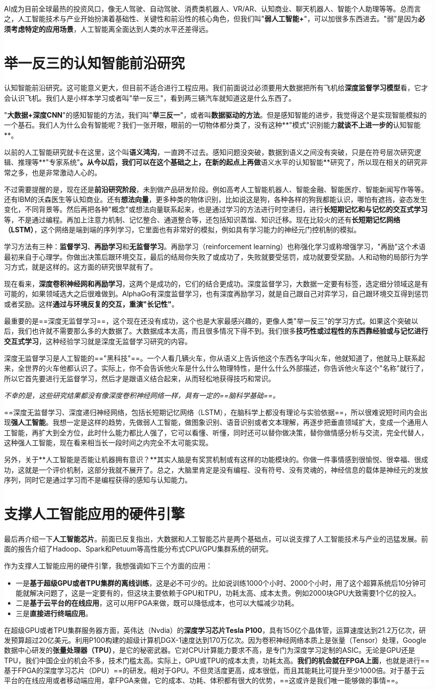 AI成为目前全球最热的投资风口，像无人驾驶、自动驾驶、消费类机器人、VR/AR、认知商业、聊天机器人、智能个人助理等等。总而言之，人工智能技术与产业开始扮演着基础性、关键性和前沿性的核心角色，但我们叫"**弱人工智能+**"，可以加很多东西进去。"弱"是因为**必须考虑特定的应用场景**，人工智能离全面达到人类的水平还差得远。

# 举一反三的认知智能前沿研究

认知智能前沿研究。这可能意义更大，但目前不适合进行工程应用。我们前面说过必须要用大数据把所有飞机给**深度监督学习模型**看，它才会认识飞机。我们人是小样本学习或者叫"举一反三"，看到两三辆汽车就知道这是什么东西了。

"**大数据+深度CNN**"的感知智能的方法，我们叫"**举三反一**"，或者叫**数据驱动的方法**。但是感知智能的进步，我觉得这个是实现智能模拟的一个基石。我们人为什么会有智能呢？我们一张开眼，眼前的一切物体都分类了，没有这种**"模式"识别能力**就谈不上进一步的**认知智能**。

以前的人工智能研究就卡在这里，这个叫**语义鸿沟**，一直跨不过去。感知问题没突破，数据到语义之间没有突破，只是在符号层次研究逻辑、推理等**"专家系统"**。从今以后，我们可以在这个基础之上，在新的起点上再做**语义水平的认知智能**研究了，所以现在相关的研究非常之多，也是非常激动人心的。

不过需要提醒的是，现在还是**前沿研究阶段**，未到做产品研发阶段。例如高考人工智能机器人、智能金融、智能医疗、智能新闻写作等等。还有IBM的沃森医生等认知商业。还有**想法向量**，更多种类的物体识别，比如说这是狗，各种各样的狗我都能认识，哪怕有遮挡，姿态发生变化，不同背景等。然后再把各种"概念"或想法向量联系起来，也是通过学习的方法进行时空递归，进行**长短期记忆和与记忆的交互式学习**等，不是通过编程。再加上注意力机制、记忆整合、通道整合等，还包括知识蒸馏、知识迁移。现在比较火的还有**长短期记忆网络（LSTM）**，这个网络是端到端的序列学习，它里面也有非常好的模拟，例如具有学习能力的神经元门控机制的模拟。

学习方法有三种：**监督学习**、**再励学习**和**无监督学习**。再励学习（reinforcement learning）也称强化学习或称增强学习，"再励"这个术语最初来自于心理学。你做出决策后跟环境交互，最后的结局你失败了或成功了，失败就要受惩罚，成功就要受奖励。人和动物的局部行为学习方式，就是这样的。这方面的研究很早就有了。

现在看来，**深度卷积神经网和再励学习**，这两个是成功的，它们的结合更成功。深度监督学习，大数据一定要有标签，选定细分领域这是有可能的，如果领域选大之后很难做到。AlphaGo有深度监督学习，也有深度再励学习，就是自己跟自己对弈学习，自己跟环境交互得到惩罚或者奖励。这样**通过与环境反复的交互，重演"长记性"**。

最重要的是==深度无监督学习==，这个现在还没有成功，这个也是大家最感兴趣的，更像人类"举一反三"的学习方式。如果这个突破以后，我们也许就不需要那么多的大数据了。大数据成本太高，而且很多情况下得不到。我们很多**技巧性或过程性的东西靠经验或与记忆进行交互式学习**，这种经验学习就是深度无监督学习研究的内容。

深度无监督学习是人工智能的=="黑科技"==。一个人看几辆火车，你从语义上告诉他这个东西名字叫火车，他就知道了，他就马上联系起来，全世界的火车他都认识了。实际上，你不会告诉他火车是什么什么物理特性，是什么什么外部描述，你告诉他火车这个"名称"就行了，所以它首先要进行无监督学习，然后才是跟语义结合起来，从而轻松地获得技巧和常识。

_不幸的是，这些研究结果都没有像深度卷积神经网络一样，具有一定的==脑科学基础==。_

==深度无监督学习、深度递归神经网络，包括长短期记忆网络（LSTM），在脑科学上都没有理论与实验依据==，所以很难说短时间内会出现**强人工智能**。我想一定是这样的趋势，先做弱人工智能，做图象识别、语音识别或者文本理解，再逐步把垂直领域扩大，变成一个通用人工智能，再扩大到全方位，此时什么能力都比人强了，它可以看懂、听懂，同时还可以替你做决策，替你做情感分析与交流，完全代替人，这种强人工智能，现在看来相当长一段时间之内完全不太可能实现。

另外，关于**人工智能是否能让机器拥有意识？**其实人脑是有奖赏机制或有这样的功能模块的。你做一件事情感到很愉悦、很幸福、很成功，这就是一个评价机制，这部分我就不展开了。总之，大脑里肯定是没有编程、没有符号、没有灵魂的，神经信息的载体是神经元的发放序列，同时它是通过学习而不是编程获得的感知与认知能力。

# 支撑人工智能应用的硬件引擎

最后再介绍一下**人工智能芯片**。前面已反复指出，大数据和人工智能芯片是两个基础点，可以说支撑了人工智能技术与产业的迅猛发展。前面的报告介绍了Hadoop、Spark和Petuum等高性能分布式CPU/GPU集群系统的研究。

作为支撑人工智能应用的硬件引擎，我想强调如下三个方面的应用：

- 一是**基于超级GPU或者TPU集群的离线训练**，这是必不可少的。比如说训练1000个小时、2000个小时，用了这个超算系统后10分钟可能就解决问题了，这是一定要有的，但这块主要依赖于GPU和TPU，功耗太高、成本太贵。例如2000块GPU大致需要1个亿的投入。
- 二是**基于云平台的在线应用**，这可以用FPGA来做，既可以降低成本，也可以大幅减少功耗。
- 三是**直接进行终端应用**。

在超级GPU或者TPU集群服务器方面，英伟达（Nvdia）的**深度学习芯片Tesla P100**，具有150亿个晶体管，运算速度达到21.2万亿次，研发预算超过20亿美元。利用P100构建的超级计算机DGX-1速度达到170万亿次。因为卷积神经网络本质上是张量（Tensor）处理，Google数据中心研发的**张量处理器（TPU）**，是它的秘密武器。它对CPU计算能力要求不高，是专门为深度学习定制的ASIC。无论是GPU还是TPU，我们中国企业的机会不多，技术门槛太高。实际上，GPU或TPU的成本太贵，功耗太高。**我们的机会就在FPGA上面**，也就是进行==基于FPGA的深度学习芯片（DPU）==的研发。相对于GPU。不但灵活度更高，成本很低，而且其能耗比可提升至少1000倍。对于基于云平台的在线应用或者移动端应用，拿FPGA来做，它的成本、功耗、体积都有很大的优势，==这或许是我们唯一能够做的事情==。
